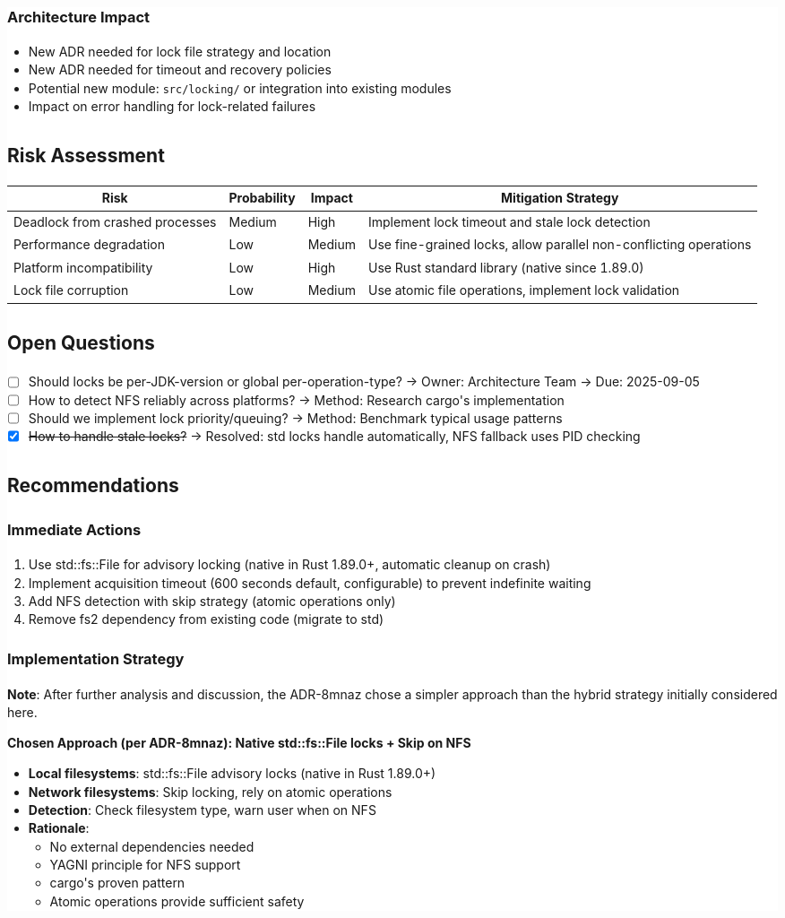 ### Architecture Impact

- New ADR needed for lock file strategy and location
- New ADR needed for timeout and recovery policies
- Potential new module: `src/locking/` or integration into existing modules
- Impact on error handling for lock-related failures

## Risk Assessment

| Risk                            | Probability | Impact | Mitigation Strategy                                               |
| ------------------------------- | ----------- | ------ | ----------------------------------------------------------------- |
| Deadlock from crashed processes | Medium      | High   | Implement lock timeout and stale lock detection                   |
| Performance degradation         | Low         | Medium | Use fine-grained locks, allow parallel non-conflicting operations |
| Platform incompatibility        | Low         | High   | Use Rust standard library (native since 1.89.0)                   |
| Lock file corruption            | Low         | Medium | Use atomic file operations, implement lock validation             |

## Open Questions

- [ ] Should locks be per-JDK-version or global per-operation-type? → Owner: Architecture Team → Due: 2025-09-05
- [ ] How to detect NFS reliably across platforms? → Method: Research cargo's implementation
- [ ] Should we implement lock priority/queuing? → Method: Benchmark typical usage patterns
- [x] ~~How to handle stale locks?~~ → Resolved: std locks handle automatically, NFS fallback uses PID checking

## Recommendations

### Immediate Actions

1. Use std::fs::File for advisory locking (native in Rust 1.89.0+, automatic cleanup on crash)
2. Implement acquisition timeout (600 seconds default, configurable) to prevent indefinite waiting
3. Add NFS detection with skip strategy (atomic operations only)
4. Remove fs2 dependency from existing code (migrate to std)

### Implementation Strategy

**Note**: After further analysis and discussion, the ADR-8mnaz chose a simpler approach than the hybrid strategy initially considered here.

**Chosen Approach (per ADR-8mnaz): Native std::fs::File locks + Skip on NFS**

- **Local filesystems**: std::fs::File advisory locks (native in Rust 1.89.0+)
- **Network filesystems**: Skip locking, rely on atomic operations
- **Detection**: Check filesystem type, warn user when on NFS
- **Rationale**:
  - No external dependencies needed
  - YAGNI principle for NFS support
  - cargo's proven pattern
  - Atomic operations provide sufficient safety
